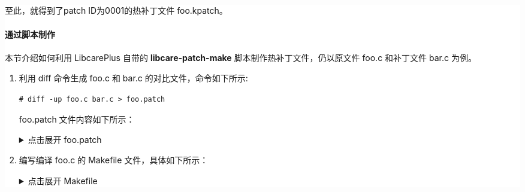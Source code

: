    至此，就得到了patch ID为0001的热补丁文件 foo.kpatch。

#### 通过脚本制作

本节介绍如何利用 LibcarePlus 自带的 **libcare-patch-make** 脚本制作热补丁文件，仍以原文件 foo.c 和补丁文件 bar.c 为例。

1. 利用 diff 命令生成 foo.c 和 bar.c 的对比文件，命令如下所示:

    ``` shell
    # diff -up foo.c bar.c > foo.patch
    ```

    foo.patch 文件内容如下所示：

    <details>
    <summary>点击展开 foo.patch</summary>
    <p>

    ``` diff
    --- foo.c   2020-12-09 15:39:51.159632075 +0800
    +++ bar.c   2020-12-09 15:40:03.818632220 +0800
    @@ -1,10 +1,10 @@
    -// foo.c
    +// bar.c
    #include <stdio.h>
    #include <time.h>

    void print_hello(void)
    {
    -    printf("Hello world!\n");
    +    printf("Hello world %s!\n", "being patched");
    }

    int main(void)
    ```

    </p>
    </details> 

2. 编写编译 foo.c 的 Makefile 文件，具体如下所示：

    <details>
    <summary>点击展开 Makefile</summary>
    <p>

    ``` makefile
    all: foo
    
    foo: foo.c
        $(CC) -o $@ $<

    clean:
        rm -f foo

    install: foo
        mkdir $$DESTDIR || :
        cp foo $$DESTDIR
    ```
